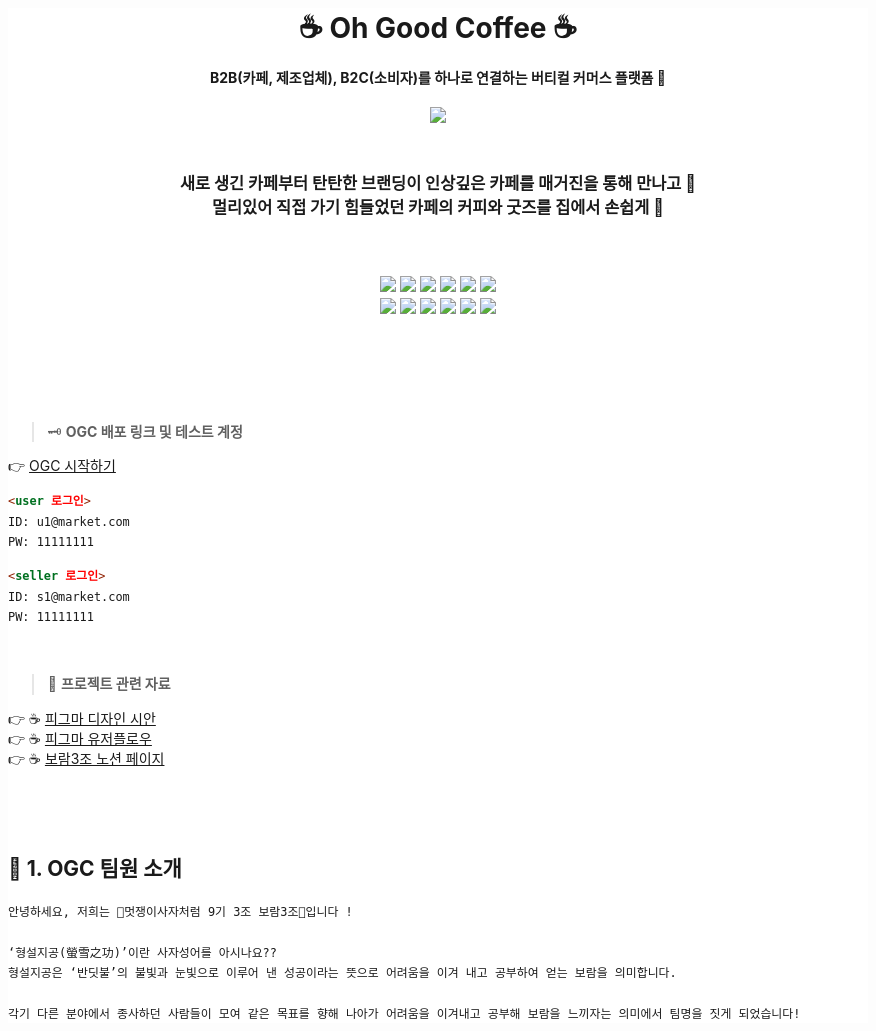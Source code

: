 <div align='center'>
  <h1>☕ Oh Good Coffee ☕</h1>
  <h4>B2B(카페, 제조업체), B2C(소비자)를 하나로 연결하는 버티컬 커머스 플랫폼 🔗 </h4>
  <img src="https://github.com/FRONTENDSCHOOL9/ohgoodcoffee/assets/153144288/998c2951-2dfc-45ee-a6b4-0176ad463ed7" />
  <br/>
  <br/>
  <h3>새로 생긴 카페부터 탄탄한 브랜딩이 인상깊은 카페를 매거진을 통해 만나고 👀 <br />
    멀리있어 직접 가기 힘들었던 카페의 커피와 굿즈를 집에서 손쉽게 🛒</h3>
  <br/>

  <br/>
<img src="https://img.shields.io/badge/html5-E34F26?style=for-the-badge&logo=html5&logoColor=white"> <img src="https://img.shields.io/badge/tailwind-1572B6?style=for-the-badge&logo=tailwindcss&logoColor=white"> <img src ="https://img.shields.io/badge/react-61DAFB.svg?&style=for-the-badge&logo=react&logoColor=white"/> <img src="https://img.shields.io/badge/git-F05032?style=for-the-badge&logo=git&logoColor=white"> <img src="https://img.shields.io/badge/github-181817?style=for-the-badge&logo=github&logoColor=white"> <img src="https://img.shields.io/badge/notion-0000?style=for-the-badge&logo=notion&logoColor=white">
<br />
<img src="https://img.shields.io/badge/reactquery-FF4154?style=for-the-badge&logo=reactquery&logoColor=white"> <img src="https://img.shields.io/badge/Zustand-F1124?style=for-the-badge&logo=Zustand&logoColor=white"> <img src="https://img.shields.io/badge/Prettier-F7B93E?style=for-the-badge&logo=Prettier&logoColor=white"> <img src="https://img.shields.io/badge/ESLint-4B32C3?style=for-the-badge&logo=ESLint&logoColor=white"> <img src="https://img.shields.io/badge/javascript-9855FF?style=for-the-badge&logo=javascript&logoColor=white"> <img src="https://img.shields.io/badge/swiper-6332F6?style=for-the-badge&logo=swiper&logoColor=white">

<br/><br/>

</div>

<br/>

> 🗝️ **OGC 배포 링크 및 테스트 계정**

👉 [OGC 시작하기](https://ohgoodcoffee.netlify.app)

```md
<user 로그인>
ID: u1@market.com
PW: 11111111
```

```md
<seller 로그인>
ID: s1@market.com
PW: 11111111
```

<br/>

> 📑 **프로젝트 관련 자료**

👉 ☕ [피그마 디자인 시안](https://www.figma.com/file/WAbeN4KkxgX3DlLFKGXWN0/coffee?type=design&node-id=0%3A1&mode=design&t=0OIWM6lryaBaP7Ee-1)<br/>
👉 ☕ [피그마 유저플로우](https://www.figma.com/file/Xd5407wWIzCqyfpa1uB9SO/Oh-Good-Coffee-!?type=whiteboard&node-id=0%3A1&t=lDnRjA2MU2xTqLYF-1)<br/>
👉 ☕ [보람3조 노션 페이지](https://www.notion.so/3-3-debeca9cf94046d897fb50ac0fe4a289?pvs=4)

<br/><br/>

## 👼 **1. OGC 팀원 소개**

```
안녕하세요, 저희는 🦁멋쟁이사자처럼 9기 3조 보람3조🦁입니다 !

‘형설지공(螢雪之功)’이란 사자성어를 아시나요??
형설지공은 ‘반딧불’의 불빛과 눈빛으로 이루어 낸 성공이라는 뜻으로 어려움을 이겨 내고 공부하여 얻는 보람을 의미합니다.

각기 다른 분야에서 종사하던 사람들이 모여 같은 목표를 향해 나아가 어려움을 이겨내고 공부해 보람을 느끼자는 의미에서 팀명을 짓게 되었습니다!
```
